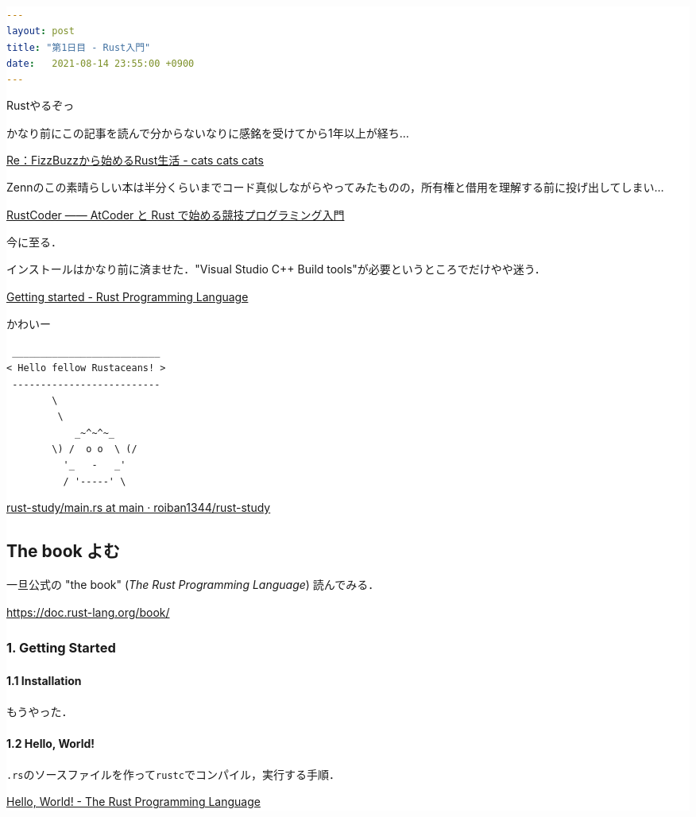```yaml
---
layout: post
title: "第1日目 - Rust入門"
date:   2021-08-14 23:55:00 +0900
---
```


Rustやるぞっ

かなり前にこの記事を読んで分からないなりに感銘を受けてから1年以上が経ち…

[Re：FizzBuzzから始めるRust生活 \- cats cats cats](https://hinastory.github.io/cats-cats-cats/2020/04/01/refizz-starting-life-in-rust-world/)

Zennのこの素晴らしい本は半分くらいまでコード真似しながらやってみたものの，所有権と借用を理解する前に投げ出してしまい…

[RustCoder ―― AtCoder と Rust で始める競技プログラミング入門](https://zenn.dev/toga/books/rust-atcoder)

今に至る．

インストールはかなり前に済ませた．"Visual Studio C++ Build tools"が必要というところでだけやや迷う．

[Getting started \- Rust Programming Language](https://www.rust-lang.org/learn/get-started)

かわいー

```
 __________________________
< Hello fellow Rustaceans! >
 --------------------------
        \
         \
            _~^~^~_
        \) /  o o  \ (/
          '_   -   _'
          / '-----' \
```

[rust\-study/main\.rs at main · roiban1344/rust\-study](https://github.com/roiban1344/rust-study/blob/main/hello-rust/src/main.rs)

## The book よむ

一旦公式の "the book" (*The Rust Programming Language*) 読んでみる．

https://doc.rust-lang.org/book/

### 1. Getting Started

#### 1.1 Installation
もうやった．

#### 1.2 Hello, World!
`.rs`のソースファイルを作って`rustc`でコンパイル，実行する手順．

[Hello, World\! \- The Rust Programming Language](https://doc.rust-lang.org/book/ch01-02-hello-world.html#writing-and-running-a-rust-program)
